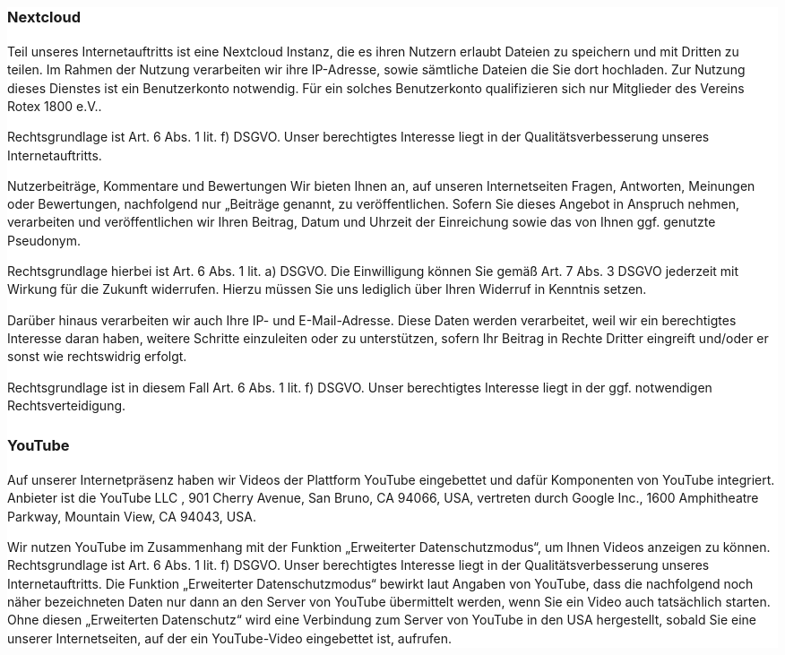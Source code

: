 ### Nextcloud
Teil unseres Internetauftritts ist eine Nextcloud Instanz, die es ihren Nutzern erlaubt Dateien zu speichern und mit
Dritten zu teilen. Im Rahmen der Nutzung verarbeiten wir ihre IP-Adresse, sowie sämtliche Dateien die Sie dort
hochladen. Zur Nutzung dieses Dienstes ist ein Benutzerkonto notwendig. Für ein solches Benutzerkonto qualifizieren sich
nur Mitglieder des Vereins Rotex 1800 e.V..

Rechtsgrundlage ist Art. 6 Abs. 1 lit. f) DSGVO. Unser berechtigtes Interesse liegt in der Qualitätsverbesserung unseres
Internetauftritts.

Nutzerbeiträge, Kommentare und Bewertungen Wir bieten Ihnen an, auf unseren Internetseiten Fragen, Antworten, Meinungen
oder Bewertungen, nachfolgend nur „Beiträge genannt, zu veröffentlichen. Sofern Sie dieses Angebot in Anspruch nehmen,
verarbeiten und veröffentlichen wir Ihren Beitrag, Datum und Uhrzeit der Einreichung sowie das von Ihnen ggf. genutzte
Pseudonym.

Rechtsgrundlage hierbei ist Art. 6 Abs. 1 lit. a) DSGVO. Die Einwilligung können Sie gemäß Art. 7 Abs. 3 DSGVO jederzeit
mit Wirkung für die Zukunft widerrufen. Hierzu müssen Sie uns lediglich über Ihren Widerruf in Kenntnis setzen.

Darüber hinaus verarbeiten wir auch Ihre IP- und E-Mail-Adresse. Diese Daten werden verarbeitet, weil wir ein
berechtigtes Interesse daran haben, weitere Schritte einzuleiten oder zu unterstützen, sofern Ihr Beitrag in Rechte
Dritter eingreift und/oder er sonst wie rechtswidrig erfolgt.

Rechtsgrundlage ist in diesem Fall Art. 6 Abs. 1 lit. f) DSGVO. Unser berechtigtes Interesse liegt in der ggf.
notwendigen Rechtsverteidigung.

### YouTube
Auf unserer Internetpräsenz haben wir Videos der Plattform YouTube eingebettet und dafür Komponenten von YouTube
integriert. Anbieter ist die YouTube LLC , 901 Cherry Avenue, San Bruno, CA 94066, USA, vertreten durch Google Inc.,
1600 Amphitheatre Parkway, Mountain View, CA 94043, USA.

Wir nutzen YouTube im Zusammenhang mit der Funktion „Erweiterter Datenschutzmodus“, um Ihnen Videos anzeigen zu können.
Rechtsgrundlage ist Art. 6 Abs. 1 lit. f) DSGVO. Unser berechtigtes Interesse liegt in der Qualitätsverbesserung unseres
Internetauftritts. Die Funktion „Erweiterter Datenschutzmodus“ bewirkt laut Angaben von YouTube, dass die nachfolgend
noch näher bezeichneten Daten nur dann an den Server von YouTube übermittelt werden, wenn Sie ein Video auch tatsächlich
starten. Ohne diesen „Erweiterten Datenschutz“ wird eine Verbindung zum Server von YouTube in den USA hergestellt,
sobald Sie eine unserer Internetseiten, auf der ein YouTube-Video eingebettet ist, aufrufen.
